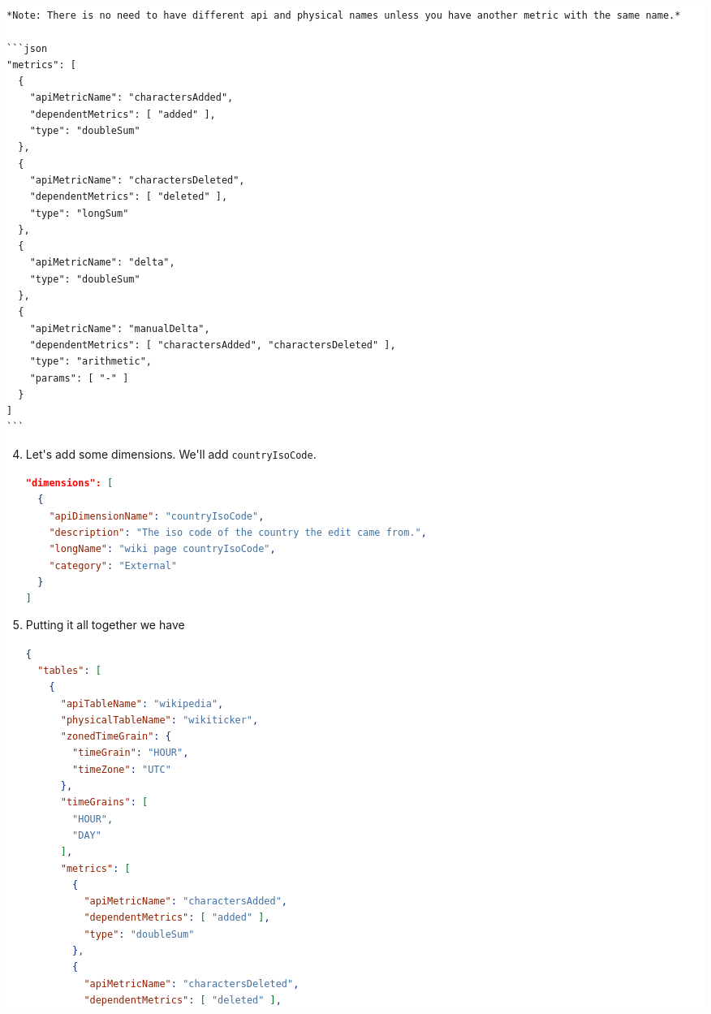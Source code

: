     *Note: There is no need to have different api and physical names unless you have another metric with the same name.*

    ```json
    "metrics": [
      {
        "apiMetricName": "charactersAdded",
        "dependentMetrics": [ "added" ],
        "type": "doubleSum"
      },
      {
        "apiMetricName": "charactersDeleted",
        "dependentMetrics": [ "deleted" ],
        "type": "longSum"
      },
      {
        "apiMetricName": "delta",
        "type": "doubleSum"
      },
      {
        "apiMetricName": "manualDelta",
        "dependentMetrics": [ "charactersAdded", "charactersDeleted" ],
        "type": "arithmetic",
        "params": [ "-" ]
      }
    ]
    ```

4. Let's add some dimensions. We'll add `countryIsoCode`.

    ```json
    "dimensions": [
      {
        "apiDimensionName": "countryIsoCode",
        "description": "The iso code of the country the edit came from.",
        "longName": "wiki page countryIsoCode",
        "category": "External"
      }
    ]
    ```
    
5. Putting it all together we have

    ```json
    {
      "tables": [
        {
          "apiTableName": "wikipedia",
          "physicalTableName": "wikiticker",
          "zonedTimeGrain": {
            "timeGrain": "HOUR",
            "timeZone": "UTC"
          },
          "timeGrains": [
            "HOUR",
            "DAY"
          ],
          "metrics": [
            {
              "apiMetricName": "charactersAdded",
              "dependentMetrics": [ "added" ],
              "type": "doubleSum"
            },
            {
              "apiMetricName": "charactersDeleted",
              "dependentMetrics": [ "deleted" ],